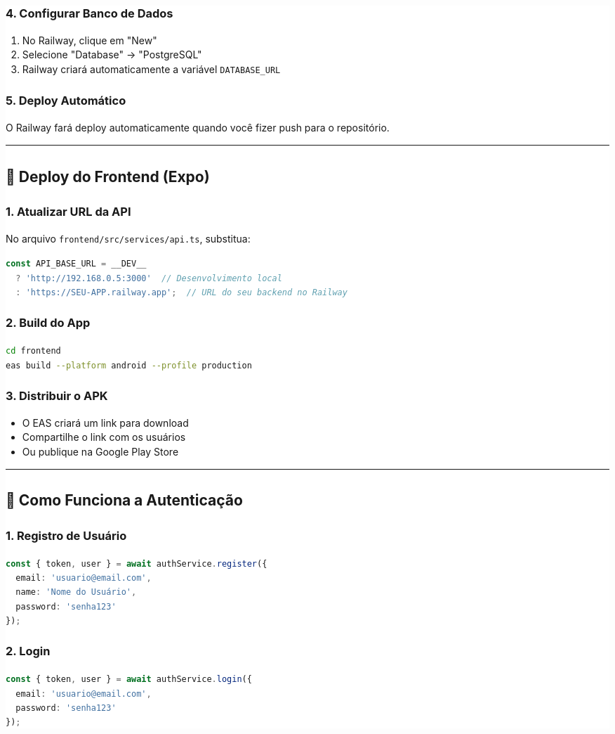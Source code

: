 ### 4. Configurar Banco de Dados

1. No Railway, clique em "New"
2. Selecione "Database" → "PostgreSQL"
3. Railway criará automaticamente a variável `DATABASE_URL`

### 5. Deploy Automático

O Railway fará deploy automaticamente quando você fizer push para o repositório.

---

## 📱 Deploy do Frontend (Expo)

### 1. Atualizar URL da API

No arquivo `frontend/src/services/api.ts`, substitua:

```typescript
const API_BASE_URL = __DEV__ 
  ? 'http://192.168.0.5:3000'  // Desenvolvimento local
  : 'https://SEU-APP.railway.app';  // URL do seu backend no Railway
```

### 2. Build do App

```bash
cd frontend
eas build --platform android --profile production
```

### 3. Distribuir o APK

- O EAS criará um link para download
- Compartilhe o link com os usuários
- Ou publique na Google Play Store

---

## 🔐 Como Funciona a Autenticação

### 1. Registro de Usuário
```typescript
const { token, user } = await authService.register({
  email: 'usuario@email.com',
  name: 'Nome do Usuário',
  password: 'senha123'
});
```

### 2. Login
```typescript
const { token, user } = await authService.login({
  email: 'usuario@email.com',
  password: 'senha123'
});
```
